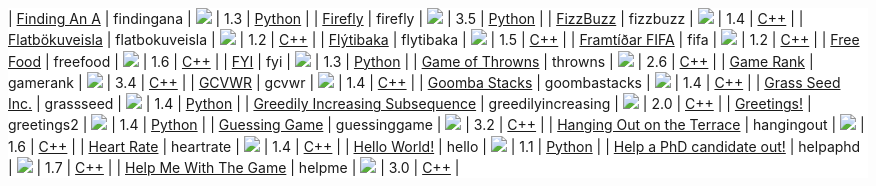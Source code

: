 | <a href='https://open.kattis.com/problems/findingana'>Finding An A</a> | findingana | <img height='27px' src='https://github.com/ejrcarr/Kattis/assets/110308975/31c14685-cac9-4880-9e82-4a745ddafa96'/> | 1.3 | <a href='./Solutions/Finding%20An%20A/findingana.py'>Python</a> |
| <a href='https://open.kattis.com/problems/firefly'>Firefly</a> | firefly | <img height='27px' src='https://github.com/ejrcarr/Kattis/assets/110308975/81add9d4-3812-4669-8e32-f06635bf042a'/> | 3.5 | <a href='./Solutions/Firefly/firefly.py'>Python</a> |
| <a href='https://open.kattis.com/problems/fizzbuzz'>FizzBuzz</a> | fizzbuzz | <img height='27px' src='https://github.com/ejrcarr/Kattis/assets/110308975/31c14685-cac9-4880-9e82-4a745ddafa96'/> | 1.4 | <a href='./Solutions/FizzBuzz/fizzbuzz.cpp'>C++</a> |
| <a href='https://open.kattis.com/problems/flatbokuveisla'>Flatbökuveisla</a> | flatbokuveisla | <img height='27px' src='https://github.com/ejrcarr/Kattis/assets/110308975/31c14685-cac9-4880-9e82-4a745ddafa96'/> | 1.2 | <a href='./Solutions/Flatb%C3%B6kuveisla/flatbokuveisla.cpp'>C++</a> |
| <a href='https://open.kattis.com/problems/flytibaka'>Flýtibaka</a> | flytibaka | <img height='27px' src='https://github.com/ejrcarr/Kattis/assets/110308975/31c14685-cac9-4880-9e82-4a745ddafa96'/> | 1.5 | <a href='./Solutions/Fl%C3%BDtibaka/flytibaka.cpp'>C++</a> |
| <a href='https://open.kattis.com/problems/fifa'>Framtíðar FIFA</a> | fifa | <img height='27px' src='https://github.com/ejrcarr/Kattis/assets/110308975/31c14685-cac9-4880-9e82-4a745ddafa96'/> | 1.2 | <a href='./Solutions/Framt%C3%AD%C3%B0ar%20FIFA/fifa.cpp'>C++</a> |
| <a href='https://open.kattis.com/problems/freefood'>Free Food</a> | freefood | <img height='27px' src='https://github.com/ejrcarr/Kattis/assets/110308975/31c14685-cac9-4880-9e82-4a745ddafa96'/> | 1.6 | <a href='./Solutions/Free%20Food/freefood.cpp'>C++</a> |
| <a href='https://open.kattis.com/problems/fyi'>FYI</a> | fyi | <img height='27px' src='https://github.com/ejrcarr/Kattis/assets/110308975/31c14685-cac9-4880-9e82-4a745ddafa96'/> | 1.3 | <a href='./Solutions/FYI/fyi.py'>Python</a> |
| <a href='https://open.kattis.com/problems/throwns'>Game of Throwns</a> | throwns | <img height='27px' src='https://github.com/ejrcarr/Kattis/assets/110308975/31c14685-cac9-4880-9e82-4a745ddafa96'/> | 2.6 | <a href='./Solutions/Game%20of%20Throwns/throwns.cpp'>C++</a> |
| <a href='https://open.kattis.com/problems/gamerank'>Game Rank</a> | gamerank | <img height='27px' src='https://github.com/ejrcarr/Kattis/assets/110308975/81add9d4-3812-4669-8e32-f06635bf042a'/> | 3.4 | <a href='./Solutions/Game%20Rank/gamerank.cpp'>C++</a> |
| <a href='https://open.kattis.com/problems/gcvwr'>GCVWR</a> | gcvwr | <img height='27px' src='https://github.com/ejrcarr/Kattis/assets/110308975/31c14685-cac9-4880-9e82-4a745ddafa96'/> | 1.4 | <a href='./Solutions/GCVWR/gcvwr.cpp'>C++</a> |
| <a href='https://open.kattis.com/problems/goombastacks'>Goomba Stacks</a> | goombastacks | <img height='27px' src='https://github.com/ejrcarr/Kattis/assets/110308975/31c14685-cac9-4880-9e82-4a745ddafa96'/> | 1.4 | <a href='./Solutions/Goomba%20Stacks/goombastacks.cpp'>C++</a> |
| <a href='https://open.kattis.com/problems/grassseed'>Grass Seed Inc.</a> | grassseed | <img height='27px' src='https://github.com/ejrcarr/Kattis/assets/110308975/31c14685-cac9-4880-9e82-4a745ddafa96'/> | 1.4 | <a href='./Solutions/Grass%20Seed%20Inc./grassseed.py'>Python</a> |
| <a href='https://open.kattis.com/problems/greedilyincreasing'>Greedily Increasing Subsequence</a> | greedilyincreasing | <img height='27px' src='https://github.com/ejrcarr/Kattis/assets/110308975/31c14685-cac9-4880-9e82-4a745ddafa96'/> | 2.0 | <a href='./Solutions/Greedily%20Increasing%20Subsequence/greedilyincreasing.cpp'>C++</a> |
| <a href='https://open.kattis.com/problems/greetings2'>Greetingsǃ</a> | greetings2 | <img height='27px' src='https://github.com/ejrcarr/Kattis/assets/110308975/31c14685-cac9-4880-9e82-4a745ddafa96'/> | 1.4 | <a href='./Solutions/Greetings%C7%83/greetings2.py'>Python</a> |
| <a href='https://open.kattis.com/problems/guessinggame'>Guessing Game</a> | guessinggame | <img height='27px' src='https://github.com/ejrcarr/Kattis/assets/110308975/81add9d4-3812-4669-8e32-f06635bf042a'/> | 3.2 | <a href='./Solutions/Guessing%20Game/guessinggame.cpp'>C++</a> |
| <a href='https://open.kattis.com/problems/hangingout'>Hanging Out on the Terrace</a> | hangingout | <img height='27px' src='https://github.com/ejrcarr/Kattis/assets/110308975/31c14685-cac9-4880-9e82-4a745ddafa96'/> | 1.6 | <a href='./Solutions/Hanging%20Out%20on%20the%20Terrace/hangingout.cpp'>C++</a> |
| <a href='https://open.kattis.com/problems/heartrate'>Heart Rate</a> | heartrate | <img height='27px' src='https://github.com/ejrcarr/Kattis/assets/110308975/31c14685-cac9-4880-9e82-4a745ddafa96'/> | 1.4 | <a href='./Solutions/Heart%20Rate/heartrate.cpp'>C++</a> |
| <a href='https://open.kattis.com/problems/hello'>Hello Worldǃ</a> | hello | <img height='27px' src='https://github.com/ejrcarr/Kattis/assets/110308975/31c14685-cac9-4880-9e82-4a745ddafa96'/> | 1.1 | <a href='./Solutions/Hello%20World%C7%83/hello.py'>Python</a> |
| <a href='https://open.kattis.com/problems/helpaphd'>Help a PhD candidate outǃ</a> | helpaphd | <img height='27px' src='https://github.com/ejrcarr/Kattis/assets/110308975/31c14685-cac9-4880-9e82-4a745ddafa96'/> | 1.7 | <a href='./Solutions/Help%20a%20PhD%20candidate%20out%C7%83/helpaphd.cpp'>C++</a> |
| <a href='https://open.kattis.com/problems/helpme'>Help Me With The Game</a> | helpme | <img height='27px' src='https://github.com/ejrcarr/Kattis/assets/110308975/81add9d4-3812-4669-8e32-f06635bf042a'/> | 3.0 | <a href='./Solutions/Help%20Me%20With%20The%20Game/helpme.cpp'>C++</a> |